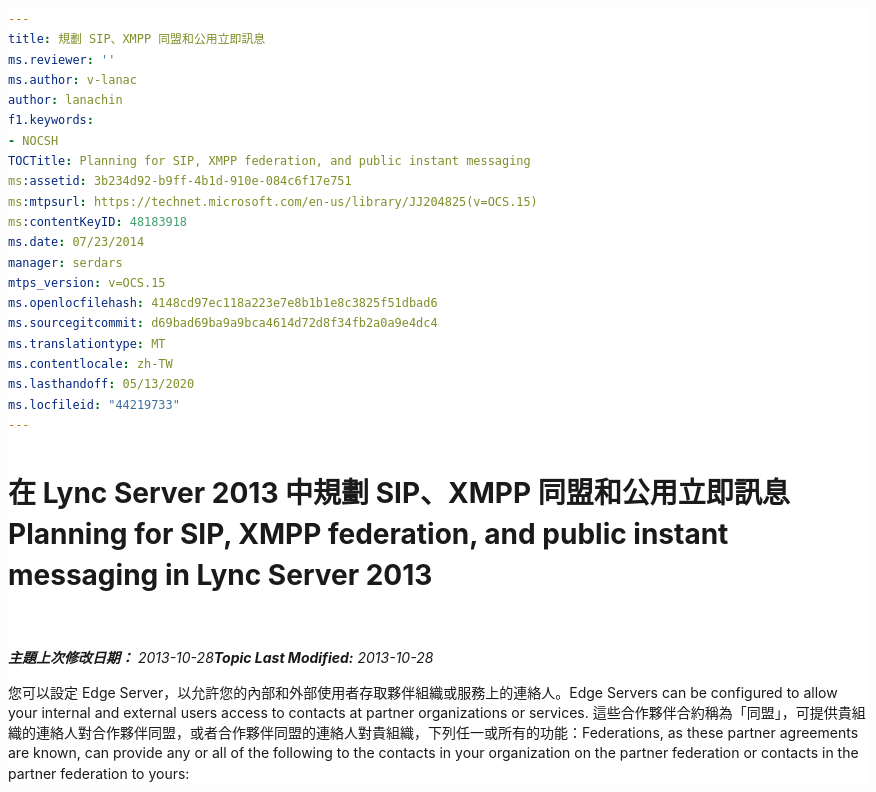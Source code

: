 ```yaml
---
title: 規劃 SIP、XMPP 同盟和公用立即訊息
ms.reviewer: ''
ms.author: v-lanac
author: lanachin
f1.keywords:
- NOCSH
TOCTitle: Planning for SIP, XMPP federation, and public instant messaging
ms:assetid: 3b234d92-b9ff-4b1d-910e-084c6f17e751
ms:mtpsurl: https://technet.microsoft.com/en-us/library/JJ204825(v=OCS.15)
ms:contentKeyID: 48183918
ms.date: 07/23/2014
manager: serdars
mtps_version: v=OCS.15
ms.openlocfilehash: 4148cd97ec118a223e7e8b1b1e8c3825f51dbad6
ms.sourcegitcommit: d69bad69ba9a9bca4614d72d8f34fb2a0a9e4dc4
ms.translationtype: MT
ms.contentlocale: zh-TW
ms.lasthandoff: 05/13/2020
ms.locfileid: "44219733"
---
```

<div data-xmlns="http://www.w3.org/1999/xhtml">

<div class="topic" data-xmlns="http://www.w3.org/1999/xhtml" data-msxsl="urn:schemas-microsoft-com:xslt" data-cs="https://msdn.microsoft.com/">

<div data-asp="https://msdn2.microsoft.com/asp">

# <a name="planning-for-sip-xmpp-federation-and-public-instant-messaging-in-lync-server-2013"></a><span data-ttu-id="7b3c1-102">在 Lync Server 2013 中規劃 SIP、XMPP 同盟和公用立即訊息</span><span class="sxs-lookup"><span data-stu-id="7b3c1-102">Planning for SIP, XMPP federation, and public instant messaging in Lync Server 2013</span></span>

</div>

<div id="mainSection">

<div id="mainBody">

<span> </span>

<span data-ttu-id="7b3c1-103">_**主題上次修改日期：** 2013-10-28_</span><span class="sxs-lookup"><span data-stu-id="7b3c1-103">_**Topic Last Modified:** 2013-10-28_</span></span>

<span data-ttu-id="7b3c1-104">您可以設定 Edge Server，以允許您的內部和外部使用者存取夥伴組織或服務上的連絡人。</span><span class="sxs-lookup"><span data-stu-id="7b3c1-104">Edge Servers can be configured to allow your internal and external users access to contacts at partner organizations or services.</span></span> <span data-ttu-id="7b3c1-105">這些合作夥伴合約稱為「同盟」，可提供貴組織的連絡人對合作夥伴同盟，或者合作夥伴同盟的連絡人對貴組織，下列任一或所有的功能：</span><span class="sxs-lookup"><span data-stu-id="7b3c1-105">Federations, as these partner agreements are known, can provide any or all of the following to the contacts in your organization on the partner federation or contacts in the partner federation to yours:</span></span>
